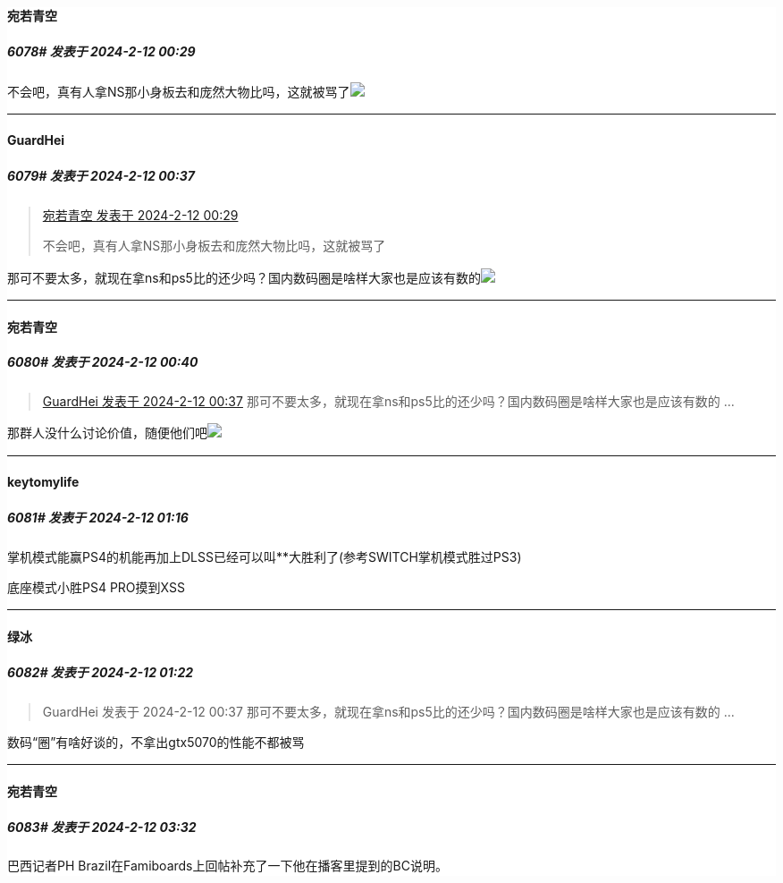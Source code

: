 ####  宛若青空  
##### 6078#       发表于 2024-2-12 00:29

不会吧，真有人拿NS那小身板去和庞然大物比吗，这就被骂了<img src="https://static.saraba1st.com/image/smiley/face2017/067.png" referrerpolicy="no-referrer">


*****

####  GuardHei  
##### 6079#       发表于 2024-2-12 00:37

<blockquote><a href="httphttps://bbs.saraba1st.com/2b/forum.php?mod=redirect&amp;goto=findpost&amp;pid=63943628&amp;ptid=1989188" target="_blank">宛若青空 发表于 2024-2-12 00:29</a>

不会吧，真有人拿NS那小身板去和庞然大物比吗，这就被骂了</blockquote>
那可不要太多，就现在拿ns和ps5比的还少吗？国内数码圈是啥样大家也是应该有数的<img src="https://static.saraba1st.com/image/smiley/face2017/013.png" referrerpolicy="no-referrer">

*****

####  宛若青空  
##### 6080#       发表于 2024-2-12 00:40

<blockquote><a href="httphttps://bbs.saraba1st.com/2b/forum.php?mod=redirect&amp;goto=findpost&amp;pid=63943654&amp;ptid=1989188" target="_blank">GuardHei 发表于 2024-2-12 00:37</a>
那可不要太多，就现在拿ns和ps5比的还少吗？国内数码圈是啥样大家也是应该有数的 ...</blockquote>
那群人没什么讨论价值，随便他们吧<img src="https://static.saraba1st.com/image/smiley/face2017/020.png" referrerpolicy="no-referrer">


*****

####  keytomylife  
##### 6081#       发表于 2024-2-12 01:16

掌机模式能赢PS4的机能再加上DLSS已经可以叫**大胜利了(参考SWITCH掌机模式胜过PS3)

底座模式小胜PS4 PRO摸到XSS

*****

####  绿冰  
##### 6082#       发表于 2024-2-12 01:22

<blockquote>GuardHei 发表于 2024-2-12 00:37
那可不要太多，就现在拿ns和ps5比的还少吗？国内数码圈是啥样大家也是应该有数的 ...</blockquote>
数码“圈”有啥好谈的，不拿出gtx5070的性能不都被骂


*****

####  宛若青空  
##### 6083#       发表于 2024-2-12 03:32

巴西记者PH Brazil在Famiboards上回帖补充了一下他在播客里提到的BC说明。

